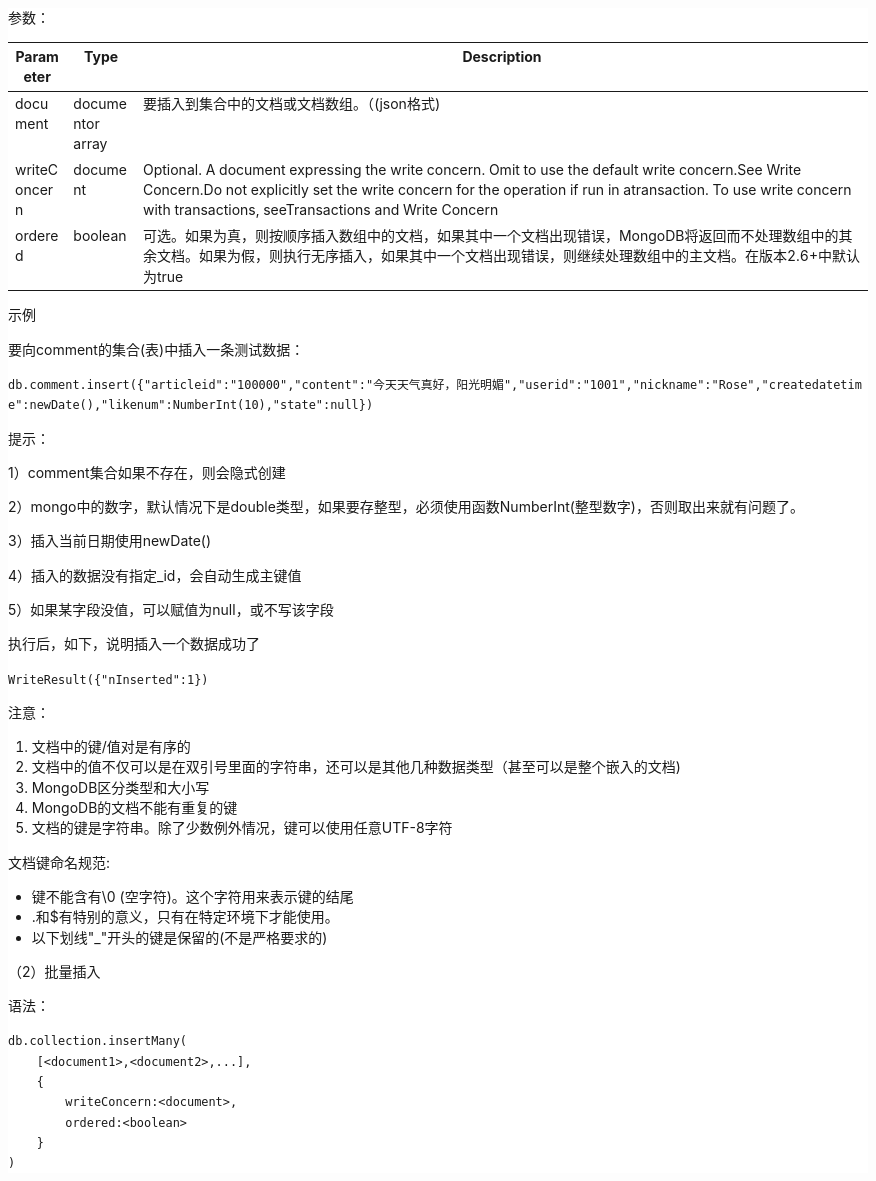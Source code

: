 参数：

| Parameter    | Type             | Description                                                  |
| ------------ | ---------------- | ------------------------------------------------------------ |
| document     | documentor array | 要插入到集合中的文档或文档数组。（(json格式)                 |
| writeConcern | document         | Optional. A document expressing the write concern. Omit to use the default write concern.See Write Concern.Do not explicitly set the write concern for the operation if run in atransaction. To use write concern with transactions, seeTransactions and Write Concern |
| ordered      | boolean          | 可选。如果为真，则按顺序插入数组中的文档，如果其中一个文档出现错误，MongoDB将返回而不处理数组中的其余文档。如果为假，则执行无序插入，如果其中一个文档出现错误，则继续处理数组中的主文档。在版本2.6+中默认为true |

示例

要向comment的集合(表)中插入一条测试数据：

```shell
db.comment.insert({"articleid":"100000","content":"今天天气真好，阳光明媚","userid":"1001","nickname":"Rose","createdatetime":newDate(),"likenum":NumberInt(10),"state":null})
```

提示：

1）comment集合如果不存在，则会隐式创建

2）mongo中的数字，默认情况下是double类型，如果要存整型，必须使用函数NumberInt(整型数字)，否则取出来就有问题了。

3）插入当前日期使用newDate()

4）插入的数据没有指定_id，会自动生成主键值

5）如果某字段没值，可以赋值为null，或不写该字段

执行后，如下，说明插入一个数据成功了

```shell
WriteResult({"nInserted":1})
```

注意：

1. 文档中的键/值对是有序的
2. 文档中的值不仅可以是在双引号里面的字符串，还可以是其他几种数据类型（甚至可以是整个嵌入的文档)
3. MongoDB区分类型和大小写
4. MongoDB的文档不能有重复的键
5. 文档的键是字符串。除了少数例外情况，键可以使用任意UTF-8字符

文档键命名规范:

* 键不能含有\0 (空字符)。这个字符用来表示键的结尾
* .和$有特别的意义，只有在特定环境下才能使用。
* 以下划线"_"开头的键是保留的(不是严格要求的)

（2）批量插入

语法：

```shell
db.collection.insertMany(
	[<document1>,<document2>,...],
	{
		writeConcern:<document>,
		ordered:<boolean>
	}
)

```
